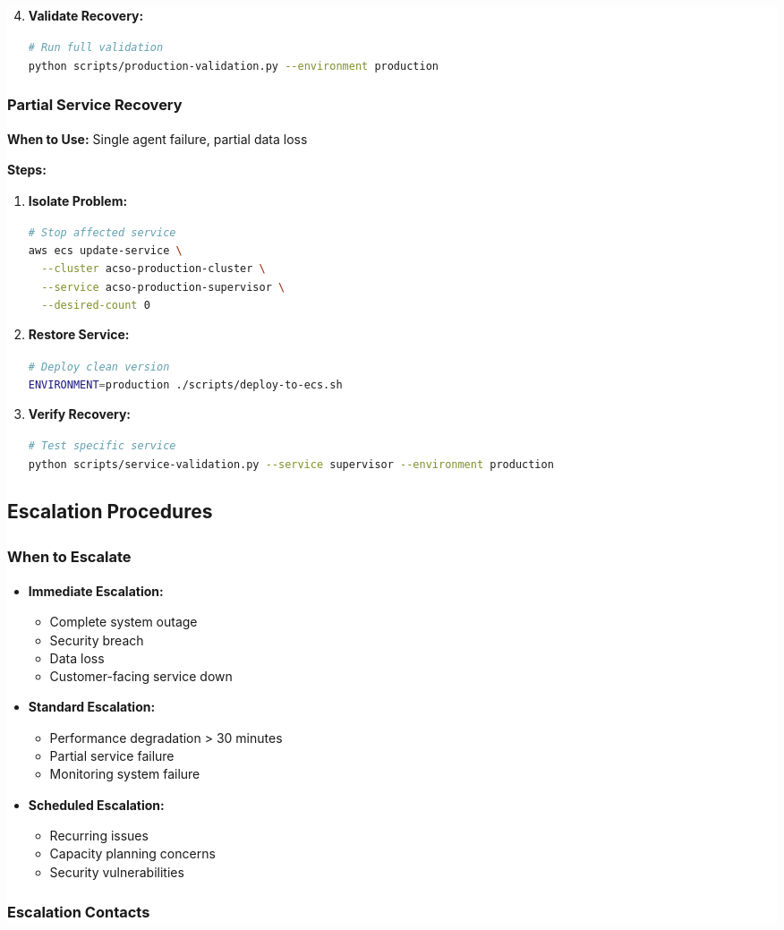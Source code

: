 4. **Validate Recovery:**
   ```bash
   # Run full validation
   python scripts/production-validation.py --environment production
   ```

### Partial Service Recovery

**When to Use:** Single agent failure, partial data loss

**Steps:**

1. **Isolate Problem:**
   ```bash
   # Stop affected service
   aws ecs update-service \
     --cluster acso-production-cluster \
     --service acso-production-supervisor \
     --desired-count 0
   ```

2. **Restore Service:**
   ```bash
   # Deploy clean version
   ENVIRONMENT=production ./scripts/deploy-to-ecs.sh
   ```

3. **Verify Recovery:**
   ```bash
   # Test specific service
   python scripts/service-validation.py --service supervisor --environment production
   ```

## Escalation Procedures

### When to Escalate

- **Immediate Escalation:**
  - Complete system outage
  - Security breach
  - Data loss
  - Customer-facing service down

- **Standard Escalation:**
  - Performance degradation > 30 minutes
  - Partial service failure
  - Monitoring system failure

- **Scheduled Escalation:**
  - Recurring issues
  - Capacity planning concerns
  - Security vulnerabilities

### Escalation Contacts
